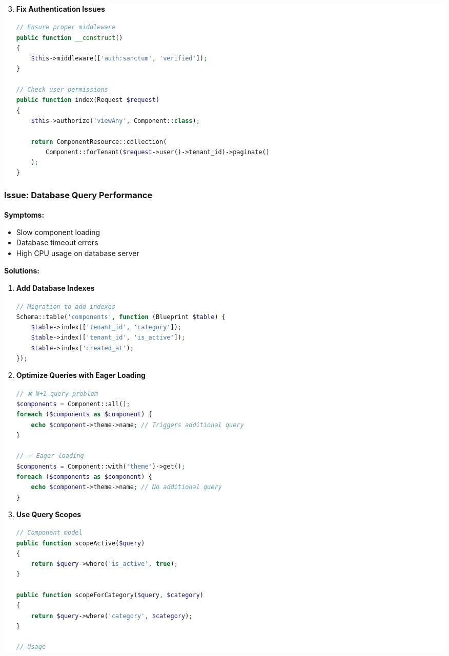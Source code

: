 3. **Fix Authentication Issues**
   ```php
   // Ensure proper middleware
   public function __construct()
   {
       $this->middleware(['auth:sanctum', 'verified']);
   }
   
   // Check user permissions
   public function index(Request $request)
   {
       $this->authorize('viewAny', Component::class);
       
       return ComponentResource::collection(
           Component::forTenant($request->user()->tenant_id)->paginate()
       );
   }
   ```

### Issue: Database Query Performance

**Symptoms:**
- Slow component loading
- Database timeout errors
- High CPU usage on database server

**Solutions:**

1. **Add Database Indexes**
   ```php
   // Migration to add indexes
   Schema::table('components', function (Blueprint $table) {
       $table->index(['tenant_id', 'category']);
       $table->index(['tenant_id', 'is_active']);
       $table->index('created_at');
   });
   ```

2. **Optimize Queries with Eager Loading**
   ```php
   // ❌ N+1 query problem
   $components = Component::all();
   foreach ($components as $component) {
       echo $component->theme->name; // Triggers additional query
   }
   
   // ✅ Eager loading
   $components = Component::with('theme')->get();
   foreach ($components as $component) {
       echo $component->theme->name; // No additional query
   }
   ```

3. **Use Query Scopes**
   ```php
   // Component model
   public function scopeActive($query)
   {
       return $query->where('is_active', true);
   }
   
   public function scopeForCategory($query, $category)
   {
       return $query->where('category', $category);
   }
   
   // Usage
   ```